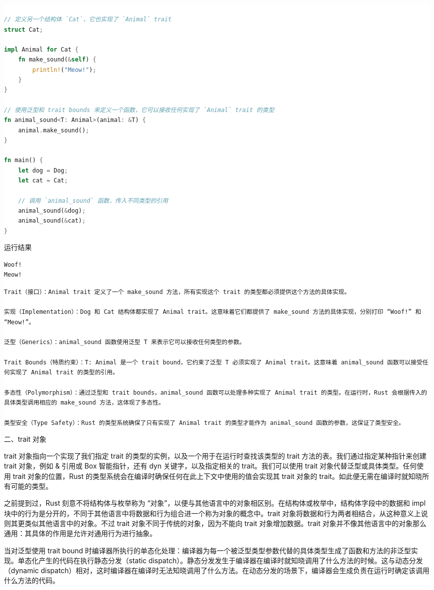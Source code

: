 ```rust

// 定义另一个结构体 `Cat`，它也实现了 `Animal` trait
struct Cat;

impl Animal for Cat {
    fn make_sound(&self) {
        println!("Meow!");
    }
}

// 使用泛型和 trait bounds 来定义一个函数，它可以接收任何实现了 `Animal` trait 的类型
fn animal_sound<T: Animal>(animal: &T) {
    animal.make_sound();
}

fn main() {
    let dog = Dog;
    let cat = Cat;

    // 调用 `animal_sound` 函数，传入不同类型的引用
    animal_sound(&dog);
    animal_sound(&cat);
}
```
运行结果
```
Woof!
Meow!
```
    Trait（接口）：Animal trait 定义了一个 make_sound 方法，所有实现这个 trait 的类型都必须提供这个方法的具体实现。

    实现（Implementation）：Dog 和 Cat 结构体都实现了 Animal trait。这意味着它们都提供了 make_sound 方法的具体实现，分别打印 “Woof!” 和 “Meow!”。

    泛型（Generics）：animal_sound 函数使用泛型 T 来表示它可以接收任何类型的参数。

    Trait Bounds（特质约束）：T: Animal 是一个 trait bound，它约束了泛型 T 必须实现了 Animal trait。这意味着 animal_sound 函数可以接受任何实现了 Animal trait 的类型的引用。

    多态性（Polymorphism）：通过泛型和 trait bounds，animal_sound 函数可以处理多种实现了 Animal trait 的类型。在运行时，Rust 会根据传入的具体类型调用相应的 make_sound 方法，这体现了多态性。

    类型安全（Type Safety）：Rust 的类型系统确保了只有实现了 Animal trait 的类型才能作为 animal_sound 函数的参数，这保证了类型安全。

二、trait 对象

trait 对象指向一个实现了我们指定 trait 的类型的实例，以及一个用于在运行时查找该类型的 trait 方法的表。我们通过指定某种指针来创建 trait 对象，例如 & 引用或 Box<T> 智能指针，还有 dyn 关键字，以及指定相关的 trait。我们可以使用 trait 对象代替泛型或具体类型。任何使用 trait 对象的位置，Rust 的类型系统会在编译时确保任何在此上下文中使用的值会实现其 trait 对象的 trait。如此便无需在编译时就知晓所有可能的类型。

之前提到过，Rust 刻意不将结构体与枚举称为 “对象”，以便与其他语言中的对象相区别。在结构体或枚举中，结构体字段中的数据和 impl 块中的行为是分开的，不同于其他语言中将数据和行为组合进一个称为对象的概念中。trait 对象将数据和行为两者相结合，从这种意义上说则其更类似其他语言中的对象。不过 trait 对象不同于传统的对象，因为不能向 trait 对象增加数据。trait 对象并不像其他语言中的对象那么通用：其具体的作用是允许对通用行为进行抽象。

当对泛型使用 trait bound 时编译器所执行的单态化处理：编译器为每一个被泛型类型参数代替的具体类型生成了函数和方法的非泛型实现。单态化产生的代码在执行静态分发（static dispatch）。静态分发发生于编译器在编译时就知晓调用了什么方法的时候。这与动态分发 （dynamic dispatch）相对，这时编译器在编译时无法知晓调用了什么方法。在动态分发的场景下，编译器会生成负责在运行时确定该调用什么方法的代码。
